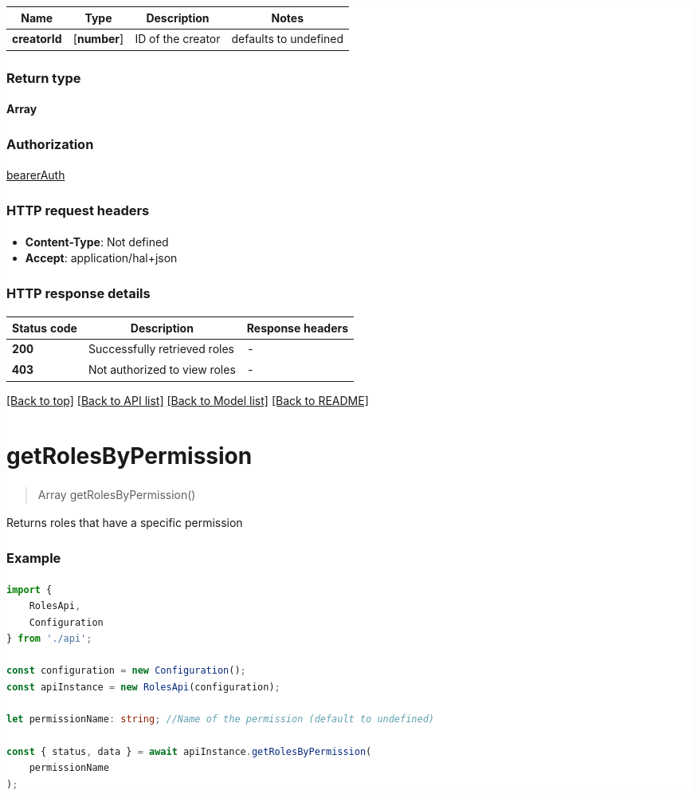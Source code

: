 |Name | Type | Description  | Notes|
|------------- | ------------- | ------------- | -------------|
| **creatorId** | [**number**] | ID of the creator | defaults to undefined|


### Return type

**Array<CustomRoleDTO>**

### Authorization

[bearerAuth](../README.md#bearerAuth)

### HTTP request headers

 - **Content-Type**: Not defined
 - **Accept**: application/hal+json


### HTTP response details
| Status code | Description | Response headers |
|-------------|-------------|------------------|
|**200** | Successfully retrieved roles |  -  |
|**403** | Not authorized to view roles |  -  |

[[Back to top]](#) [[Back to API list]](../README.md#documentation-for-api-endpoints) [[Back to Model list]](../README.md#documentation-for-models) [[Back to README]](../README.md)

# **getRolesByPermission**
> Array<CustomRoleDTO> getRolesByPermission()

Returns roles that have a specific permission

### Example

```typescript
import {
    RolesApi,
    Configuration
} from './api';

const configuration = new Configuration();
const apiInstance = new RolesApi(configuration);

let permissionName: string; //Name of the permission (default to undefined)

const { status, data } = await apiInstance.getRolesByPermission(
    permissionName
);
```
